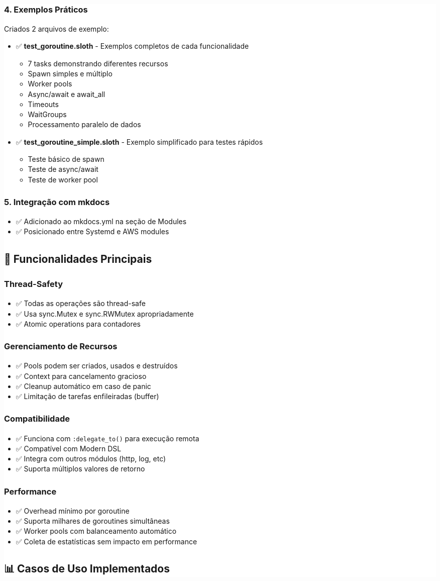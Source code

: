 ### 4. Exemplos Práticos

Criados 2 arquivos de exemplo:

- ✅ **test_goroutine.sloth** - Exemplos completos de cada funcionalidade
  - 7 tasks demonstrando diferentes recursos
  - Spawn simples e múltiplo
  - Worker pools
  - Async/await e await_all
  - Timeouts
  - WaitGroups
  - Processamento paralelo de dados

- ✅ **test_goroutine_simple.sloth** - Exemplo simplificado para testes rápidos
  - Teste básico de spawn
  - Teste de async/await
  - Teste de worker pool

### 5. Integração com mkdocs

- ✅ Adicionado ao mkdocs.yml na seção de Modules
- ✅ Posicionado entre Systemd e AWS modules

## 🎯 Funcionalidades Principais

### Thread-Safety
- ✅ Todas as operações são thread-safe
- ✅ Usa sync.Mutex e sync.RWMutex apropriadamente
- ✅ Atomic operations para contadores

### Gerenciamento de Recursos
- ✅ Pools podem ser criados, usados e destruídos
- ✅ Context para cancelamento gracioso
- ✅ Cleanup automático em caso de panic
- ✅ Limitação de tarefas enfileiradas (buffer)

### Compatibilidade
- ✅ Funciona com `:delegate_to()` para execução remota
- ✅ Compatível com Modern DSL
- ✅ Integra com outros módulos (http, log, etc)
- ✅ Suporta múltiplos valores de retorno

### Performance
- ✅ Overhead mínimo por goroutine
- ✅ Suporta milhares de goroutines simultâneas
- ✅ Worker pools com balanceamento automático
- ✅ Coleta de estatísticas sem impacto em performance

## 📊 Casos de Uso Implementados

